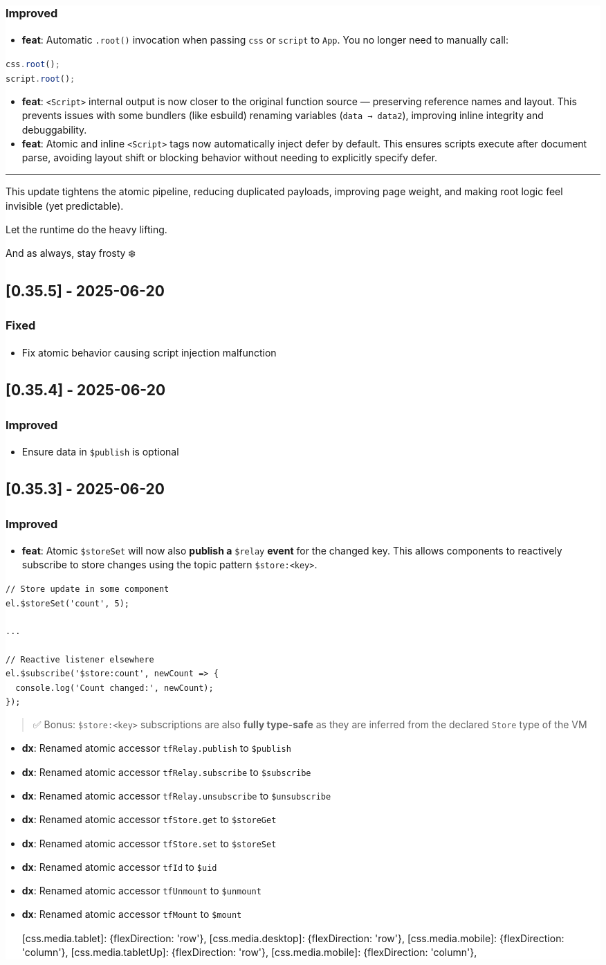 ### Improved
- **feat**: Automatic `.root()` invocation when passing `css` or `script` to `App`. You no longer need to manually call:
```typescript
css.root();
script.root();
```
- **feat**: `<Script>` internal output is now closer to the original function source — preserving reference names and layout. This prevents issues with some bundlers (like esbuild) renaming variables (`data → data2`), improving inline integrity and debuggability.
- **feat**: Atomic and inline `<Script>` tags now automatically inject defer by default. This ensures scripts execute after document parse, avoiding layout shift or blocking behavior without needing to explicitly specify defer.

---

This update tightens the atomic pipeline, reducing duplicated payloads, improving page weight, and making root logic feel invisible (yet predictable).

Let the runtime do the heavy lifting.

And as always, stay frosty ❄️

## [0.35.5] - 2025-06-20
### Fixed
- Fix atomic behavior causing script injection malfunction

## [0.35.4] - 2025-06-20
### Improved
- Ensure data in `$publish` is optional

## [0.35.3] - 2025-06-20
### Improved
- **feat**: Atomic `$storeSet` will now also **publish a** `$relay` **event** for the changed key. This allows components to reactively subscribe to store changes using the topic pattern `$store:<key>`.
```tsx
// Store update in some component
el.$storeSet('count', 5);

...

// Reactive listener elsewhere
el.$subscribe('$store:count', newCount => {
  console.log('Count changed:', newCount);
});
```
> ✅ Bonus: `$store:<key>` subscriptions are also **fully type-safe** as they are inferred from the declared `Store` type of the VM
- **dx**: Renamed atomic accessor `tfRelay.publish` to `$publish`
- **dx**: Renamed atomic accessor `tfRelay.subscribe` to `$subscribe`
- **dx**: Renamed atomic accessor `tfRelay.unsubscribe` to `$unsubscribe`
- **dx**: Renamed atomic accessor `tfStore.get` to `$storeGet`
- **dx**: Renamed atomic accessor `tfStore.set` to `$storeSet`
- **dx**: Renamed atomic accessor `tfId` to `$uid`
- **dx**: Renamed atomic accessor `tfUnmount` to `$unmount`
- **dx**: Renamed atomic accessor `tfMount` to `$mount`


  [css.media.tablet]: {flexDirection: 'row'},
  [css.media.desktop]: {flexDirection: 'row'},
  [css.media.mobile]: {flexDirection: 'column'},
  [css.media.tabletUp]: {flexDirection: 'row'},
  [css.media.mobile]: {flexDirection: 'column'},